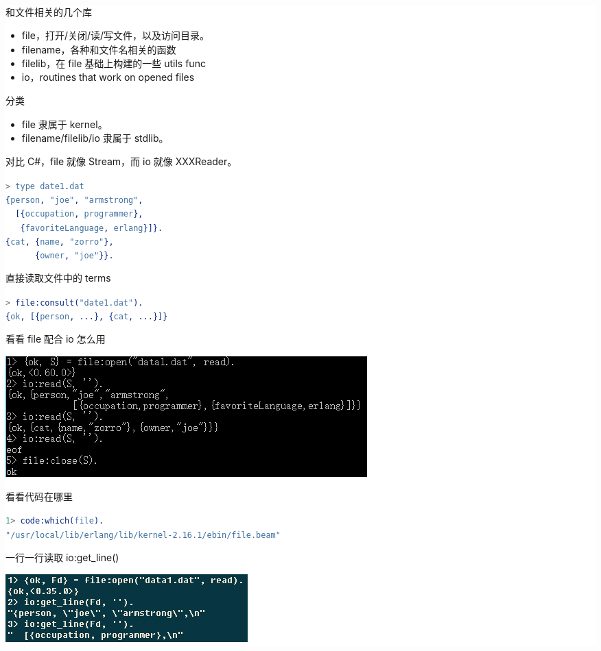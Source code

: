 和文件相关的几个库

* file，打开/关闭/读/写文件，以及访问目录。
* filename，各种和文件名相关的函数
* filelib，在 file 基础上构建的一些 utils func
* io，routines that work on opened files

分类

* file 隶属于 kernel。
* filename/filelib/io 隶属于 stdlib。

对比 C#，file 就像 Stream，而 io 就像 XXXReader。

```erlang
> type date1.dat
{person, "joe", "armstrong",
  [{occupation, programmer},
   {favoriteLanguage, erlang}]}.
{cat, {name, "zorro"},
      {owner, "joe"}}.
```

直接读取文件中的 terms

```erlang
> file:consult("date1.dat").
{ok, [{person, ...}, {cat, ...}]}
```

看看 file 配合 io 怎么用

![](images/2024_09_07_programming_erlang_2nd/using-io.png)

看看代码在哪里

```erlang
1> code:which(file).
"/usr/local/lib/erlang/lib/kernel-2.16.1/ebin/file.beam"
```

一行一行读取 io:get_line()

![](images/2024_09_07_programming_erlang_2nd/using-io-getline.png)

